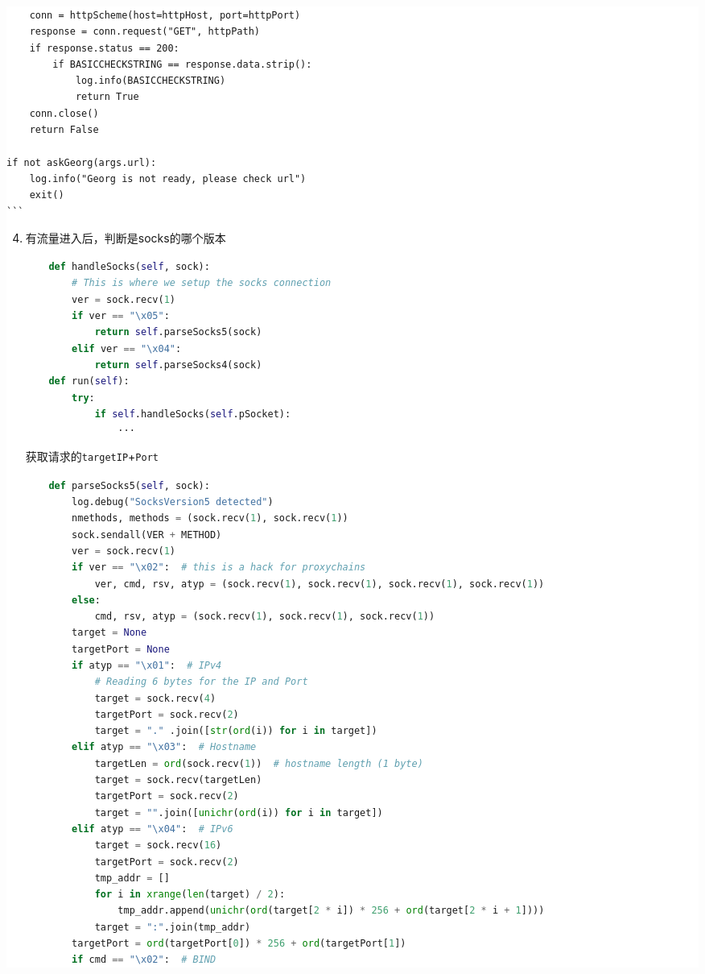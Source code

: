         conn = httpScheme(host=httpHost, port=httpPort)
        response = conn.request("GET", httpPath)
        if response.status == 200:
            if BASICCHECKSTRING == response.data.strip():
                log.info(BASICCHECKSTRING)
                return True
        conn.close()
        return False

    if not askGeorg(args.url):
        log.info("Georg is not ready, please check url")
        exit()
    ```

4. 有流量进入后，判断是socks的哪个版本

    ```python
        def handleSocks(self, sock):
            # This is where we setup the socks connection
            ver = sock.recv(1)
            if ver == "\x05":
                return self.parseSocks5(sock)
            elif ver == "\x04":
                return self.parseSocks4(sock)
        def run(self):
            try:
                if self.handleSocks(self.pSocket):
                    ···
    ```

    获取请求的`targetIP`+`Port`

    ```python
        def parseSocks5(self, sock):
            log.debug("SocksVersion5 detected")
            nmethods, methods = (sock.recv(1), sock.recv(1))
            sock.sendall(VER + METHOD)
            ver = sock.recv(1)
            if ver == "\x02":  # this is a hack for proxychains
                ver, cmd, rsv, atyp = (sock.recv(1), sock.recv(1), sock.recv(1), sock.recv(1))
            else:
                cmd, rsv, atyp = (sock.recv(1), sock.recv(1), sock.recv(1))
            target = None
            targetPort = None
            if atyp == "\x01":  # IPv4
                # Reading 6 bytes for the IP and Port
                target = sock.recv(4)
                targetPort = sock.recv(2)
                target = "." .join([str(ord(i)) for i in target])
            elif atyp == "\x03":  # Hostname
                targetLen = ord(sock.recv(1))  # hostname length (1 byte)
                target = sock.recv(targetLen)
                targetPort = sock.recv(2)
                target = "".join([unichr(ord(i)) for i in target])
            elif atyp == "\x04":  # IPv6
                target = sock.recv(16)
                targetPort = sock.recv(2)
                tmp_addr = []
                for i in xrange(len(target) / 2):
                    tmp_addr.append(unichr(ord(target[2 * i]) * 256 + ord(target[2 * i + 1])))
                target = ":".join(tmp_addr)
            targetPort = ord(targetPort[0]) * 256 + ord(targetPort[1])
            if cmd == "\x02":  # BIND